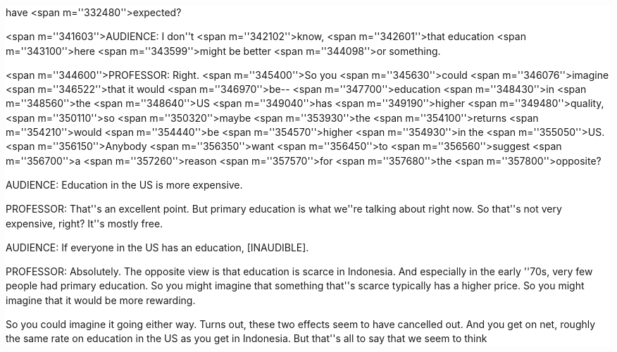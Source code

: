   have</span> <span m=''332480''>expected?</span> </p><p><span m=''341603''>AUDIENCE:
  I don''t</span> <span m=''342102''>know,</span> <span m=''342601''>that education</span>
  <span m=''343100''>here</span> <span m=''343599''>might be better</span> <span m=''344098''>or
  something.</span> </p><p><span m=''344600''>PROFESSOR: Right.</span> <span m=''345400''>So
  you</span> <span m=''345630''>could</span> <span m=''346076''>imagine</span> <span
  m=''346522''>that it would</span> <span m=''346970''>be--</span> <span m=''347700''>education</span>
  <span m=''348430''>in</span> <span m=''348560''>the</span> <span m=''348640''>US</span>
  <span m=''349040''>has</span> <span m=''349190''>higher</span> <span m=''349480''>quality,</span>
  <span m=''350110''>so</span> <span m=''350320''>maybe</span> <span m=''353930''>the</span>
  <span m=''354100''>returns</span> <span m=''354210''>would</span> <span m=''354440''>be</span>
  <span m=''354570''>higher</span> <span m=''354930''>in the</span> <span m=''355050''>US.</span>
  <span m=''356150''>Anybody</span> <span m=''356350''>want</span> <span m=''356450''>to</span>
  <span m=''356560''>suggest</span> <span m=''356700''>a</span> <span m=''357260''>reason</span>
  <span m=''357570''>for</span> <span m=''357680''>the</span> <span m=''357800''>opposite?</span>
  </p><p><span m=''359903''>AUDIENCE: Education</span> <span m=''360394''>in the US</span>
  <span m=''360885''>is more</span> <span m=''361376''>expensive.</span> </p><p><span
  m=''364330''>PROFESSOR: That''s</span> <span m=''365170''>an</span> <span m=''365450''>excellent</span>
  <span m=''366010''>point.</span> <span m=''366450''>But</span> <span m=''366890''>primary</span>
  <span m=''367350''>education</span> <span m=''368000''>is</span> <span m=''368100''>what</span>
  <span m=''368290''>we''re</span> <span m=''368400''>talking</span> <span m=''368610''>about</span>
  <span m=''368990''>right</span> <span m=''369190''>now.</span> <span m=''369390''>So</span>
  <span m=''370390''>that''s</span> <span m=''370690''>not</span> <span m=''370920''>very</span>
  <span m=''371080''>expensive,</span> <span m=''371500''>right?</span> <span m=''371835''>It''s</span>
  <span m=''372460''>mostly</span> <span m=''372590''>free.</span> </p><p><span m=''375360''>AUDIENCE:
  If</span> <span m=''375844''>everyone in the</span> <span m=''376328''>US has</span>
  <span m=''376812''>an education,</span> <span m=''378264''>[INAUDIBLE].</span> </p><p><span
  m=''383104''>PROFESSOR: Absolutely.</span> <span m=''384080''>The</span> <span m=''384510''>opposite</span>
  <span m=''384950''>view</span> <span m=''385630''>is</span> <span m=''385810''>that</span>
  <span m=''386020''>education</span> <span m=''386780''>is</span> <span m=''388230''>scarce</span>
  <span m=''388920''>in</span> <span m=''390890''>Indonesia.</span> <span m=''391640''>And</span>
  <span m=''392640''>especially</span> <span m=''393120''>in</span> <span m=''393200''>the</span>
  <span m=''393330''>early</span> <span m=''393530''>''70s,</span> <span m=''394110''>very</span>
  <span m=''394370''>few</span> <span m=''394530''>people</span> <span m=''395010''>had</span>
  <span m=''395270''>primary</span> <span m=''395690''>education.</span> <span m=''396440''>So</span>
  <span m=''396530''>you</span> <span m=''396670''>might</span> <span m=''396840''>imagine</span>
  <span m=''397640''>that</span> <span m=''398620''>something</span> <span m=''399080''>that''s</span>
  <span m=''399350''>scarce</span> <span m=''399760''>typically</span> <span m=''400330''>has</span>
  <span m=''400660''>a</span> <span m=''400700''>higher</span> <span m=''401110''>price.</span>
  <span m=''401465''>So</span> <span m=''401820''>you</span> <span m=''401970''>might</span>
  <span m=''402160''>imagine</span> <span m=''402710''>that</span> <span m=''402985''>it</span>
  <span m=''403260''>would</span> <span m=''403460''>be</span> <span m=''403870''>more</span>
  <span m=''404140''>rewarding.</span> </p><p><span m=''404750''>So</span> <span m=''404910''>you</span>
  <span m=''405090''>could</span> <span m=''405330''>imagine</span> <span m=''405635''>it</span>
  <span m=''405940''>going</span> <span m=''406230''>either</span> <span m=''406580''>way.</span>
  <span m=''407210''>Turns</span> <span m=''407520''>out,</span> <span m=''408140''>these</span>
  <span m=''408500''>two</span> <span m=''408650''>effects</span> <span m=''409140''>seem</span>
  <span m=''409530''>to</span> <span m=''409860''>have</span> <span m=''410360''>cancelled</span>
  <span m=''410860''>out.</span> <span m=''411390''>And</span> <span m=''411540''>you</span>
  <span m=''411640''>get</span> <span m=''412180''>on</span> <span m=''412530''>net,</span>
  <span m=''413120''>roughly</span> <span m=''413490''>the</span> <span m=''413610''>same</span>
  <span m=''413890''>rate</span> <span m=''414130''>on</span> <span m=''414400''>education</span>
  <span m=''415080''>in</span> <span m=''415470''>the</span> <span m=''415560''>US</span>
  <span m=''416050''>as</span> <span m=''416190''>you</span> <span m=''416300''>get</span>
  <span m=''416510''>in</span> <span m=''416820''>Indonesia.</span> <span m=''419310''>But</span>
  <span m=''421000''>that''s</span> <span m=''421470''>all</span> <span m=''421940''>to</span>
  <span m=''422060''>say</span> <span m=''422280''>that</span> <span m=''422760''>we</span>
  <span m=''423320''>seem</span> <span m=''423690''>to</span> <span m=''423810''>think</span>
